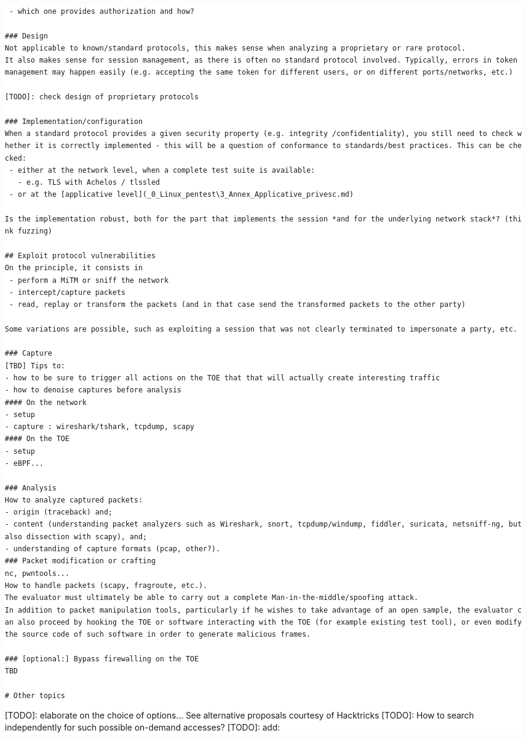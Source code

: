 ````
 - which one provides authorization and how?

### Design
Not applicable to known/standard protocols, this makes sense when analyzing a proprietary or rare protocol.
It also makes sense for session management, as there is often no standard protocol involved. Typically, errors in token management may happen easily (e.g. accepting the same token for different users, or on different ports/networks, etc.)

[TODO]: check design of proprietary protocols

### Implementation/configuration 
When a standard protocol provides a given security property (e.g. integrity /confidentiality), you still need to check whether it is correctly implemented - this will be a question of conformance to standards/best practices. This can be checked:
 - either at the network level, when a complete test suite is available:
   - e.g. TLS with Achelos / tlssled
 - or at the [applicative level](_0_Linux_pentest\3_Annex_Applicative_privesc.md)

Is the implementation robust, both for the part that implements the session *and for the underlying network stack*? (think fuzzing)

## Exploit protocol vulnerabilities
On the principle, it consists in
 - perform a MiTM or sniff the network
 - intercept/capture packets 
 - read, replay or transform the packets (and in that case send the transformed packets to the other party)

Some variations are possible, such as exploiting a session that was not clearly terminated to impersonate a party, etc.

### Capture
[TBD] Tips to:
- how to be sure to trigger all actions on the TOE that that will actually create interesting traffic 
- how to denoise captures before analysis 
#### On the network
- setup
- capture : wireshark/tshark, tcpdump, scapy
#### On the TOE
- setup
- eBPF...

### Analysis
How to analyze captured packets:
- origin (traceback) and;
- content (understanding packet analyzers such as Wireshark, snort, tcpdump/windump, fiddler, suricata, netsniff-ng, but also dissection with scapy), and;
- understanding of capture formats (pcap, other?).
### Packet modification or crafting
nc, pwntools...
How to handle packets (scapy, fragroute, etc.). 
The evaluator must ultimately be able to carry out a complete Man-in-the-middle/spoofing attack.
In addition to packet manipulation tools, particularly if he wishes to take advantage of an open sample, the evaluator can also proceed by hooking the TOE or software interacting with the TOE (for example existing test tool), or even modify the source code of such software in order to generate malicious frames.

### [optional:] Bypass firewalling on the TOE
TBD

# Other topics
````

[TODO]: elaborate on the choice of options... See alternative proposals courtesy of Hacktricks
[TODO]: How to search independently for such possible on-demand accesses? 
[TODO]: add: